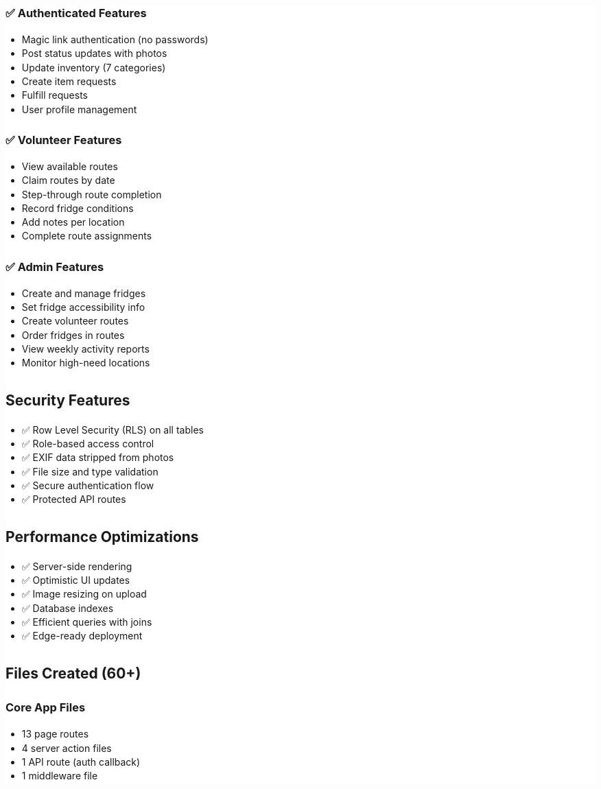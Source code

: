 ### ✅ Authenticated Features
- Magic link authentication (no passwords)
- Post status updates with photos
- Update inventory (7 categories)
- Create item requests
- Fulfill requests
- User profile management

### ✅ Volunteer Features
- View available routes
- Claim routes by date
- Step-through route completion
- Record fridge conditions
- Add notes per location
- Complete route assignments

### ✅ Admin Features
- Create and manage fridges
- Set fridge accessibility info
- Create volunteer routes
- Order fridges in routes
- View weekly activity reports
- Monitor high-need locations

## Security Features

- ✅ Row Level Security (RLS) on all tables
- ✅ Role-based access control
- ✅ EXIF data stripped from photos
- ✅ File size and type validation
- ✅ Secure authentication flow
- ✅ Protected API routes

## Performance Optimizations

- ✅ Server-side rendering
- ✅ Optimistic UI updates
- ✅ Image resizing on upload
- ✅ Database indexes
- ✅ Efficient queries with joins
- ✅ Edge-ready deployment

## Files Created (60+)

### Core App Files
- 13 page routes
- 4 server action files
- 1 API route (auth callback)
- 1 middleware file
